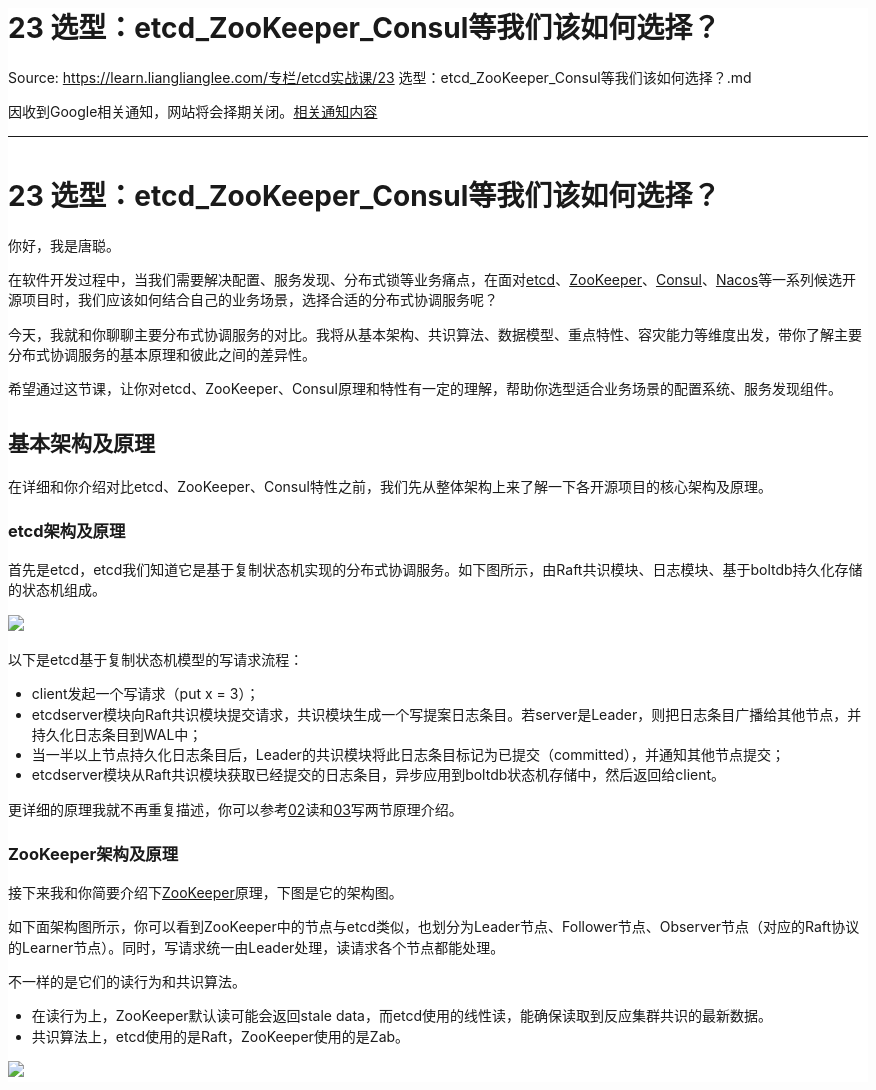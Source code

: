 # 23 选型：etcd_ZooKeeper_Consul等我们该如何选择？ 

Source: https://learn.lianglianglee.com/专栏/etcd实战课/23 选型：etcd_ZooKeeper_Consul等我们该如何选择？.md

因收到Google相关通知，网站将会择期关闭。[相关通知内容](https://lumendatabase.org/notices/44265620)

---

# 23 选型：etcd\_ZooKeeper\_Consul等我们该如何选择？

你好，我是唐聪。

在软件开发过程中，当我们需要解决配置、服务发现、分布式锁等业务痛点，在面对[etcd](https://github.com/etcd-io/etcd)、[ZooKeeper](https://github.com/apache/zookeeper)、[Consul](https://github.com/hashicorp/consul)、[Nacos](https://github.com/alibaba/nacos)等一系列候选开源项目时，我们应该如何结合自己的业务场景，选择合适的分布式协调服务呢？

今天，我就和你聊聊主要分布式协调服务的对比。我将从基本架构、共识算法、数据模型、重点特性、容灾能力等维度出发，带你了解主要分布式协调服务的基本原理和彼此之间的差异性。

希望通过这节课，让你对etcd、ZooKeeper、Consul原理和特性有一定的理解，帮助你选型适合业务场景的配置系统、服务发现组件。

## 基本架构及原理

在详细和你介绍对比etcd、ZooKeeper、Consul特性之前，我们先从整体架构上来了解一下各开源项目的核心架构及原理。

### etcd架构及原理

首先是etcd，etcd我们知道它是基于复制状态机实现的分布式协调服务。如下图所示，由Raft共识模块、日志模块、基于boltdb持久化存储的状态机组成。

![](assets/3df94cd4054e48f28a6ff5d8a522e5ba.jpg)

以下是etcd基于复制状态机模型的写请求流程：

* client发起一个写请求（put x = 3）；
* etcdserver模块向Raft共识模块提交请求，共识模块生成一个写提案日志条目。若server是Leader，则把日志条目广播给其他节点，并持久化日志条目到WAL中；
* 当一半以上节点持久化日志条目后，Leader的共识模块将此日志条目标记为已提交（committed），并通知其他节点提交；
* etcdserver模块从Raft共识模块获取已经提交的日志条目，异步应用到boltdb状态机存储中，然后返回给client。

更详细的原理我就不再重复描述，你可以参考[02](https://time.geekbang.org/column/article/335932)读和[03](https://time.geekbang.org/column/article/336766)写两节原理介绍。

### ZooKeeper架构及原理

接下来我和你简要介绍下[ZooKeeper](https://zookeeper.apache.org/doc/current/zookeeperOver.html)原理，下图是它的架构图。

如下面架构图所示，你可以看到ZooKeeper中的节点与etcd类似，也划分为Leader节点、Follower节点、Observer节点（对应的Raft协议的Learner节点）。同时，写请求统一由Leader处理，读请求各个节点都能处理。

不一样的是它们的读行为和共识算法。

* 在读行为上，ZooKeeper默认读可能会返回stale data，而etcd使用的线性读，能确保读取到反应集群共识的最新数据。
* 共识算法上，etcd使用的是Raft，ZooKeeper使用的是Zab。

![](assets/4448cf626cde424995930e9df4130f05.jpg)
